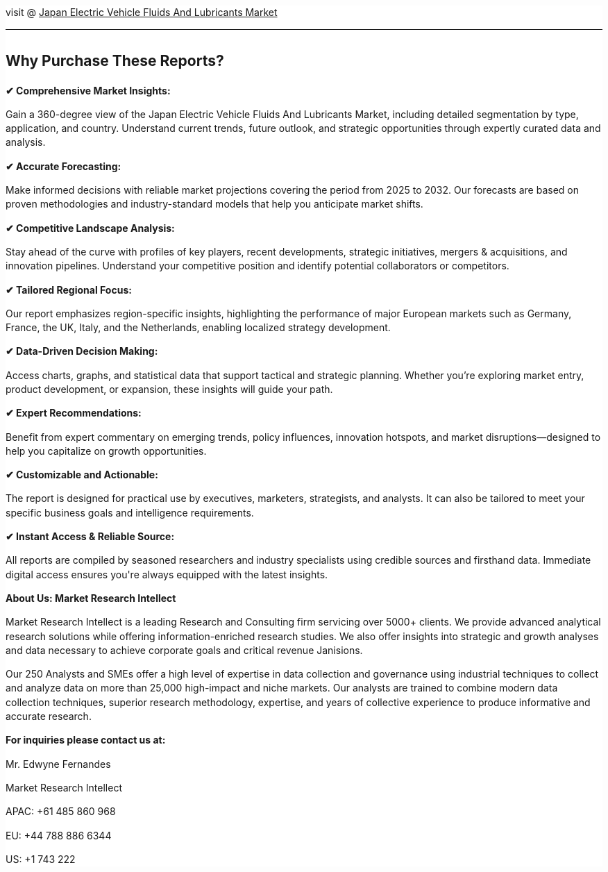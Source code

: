 visit&nbsp;@</strong>&nbsp;</span><span class="font-[700]"><a href="https://www.marketresearchintellect.com/product/global-electric-vehicle-fluids-and-lubricants-market/?utm_source=Linkedin&utm_medium=017" target="_blank" data-tracking-control-name="article-ssr-frontend-pulse_little-text-block" data-tracking-will-navigate="" data-test-link="">Japan Electric Vehicle Fluids And Lubricants Market</a></span></p></blockquote><hr /><h2>Why Purchase These Reports?</h2><p><strong>✔ Comprehensive Market Insights:</strong></p><p>Gain a 360-degree view of the Japan Electric Vehicle Fluids And Lubricants Market, including detailed segmentation by type, application, and country. Understand current trends, future outlook, and strategic opportunities through expertly curated data and analysis.</p><p><strong>✔ Accurate Forecasting:</strong></p><p>Make informed decisions with reliable market projections covering the period from 2025 to 2032. Our forecasts are based on proven methodologies and industry-standard models that help you anticipate market shifts.</p><p><strong>✔ Competitive Landscape Analysis:</strong></p><p>Stay ahead of the curve with profiles of key players, recent developments, strategic initiatives, mergers &amp; acquisitions, and innovation pipelines. Understand your competitive position and identify potential collaborators or competitors.</p><p><strong>✔ Tailored Regional Focus:</strong></p><p>Our report emphasizes region-specific insights, highlighting the performance of major European markets such as Germany, France, the UK, Italy, and the Netherlands, enabling localized strategy development.</p><p><strong>✔ Data-Driven Decision Making:</strong></p><p>Access charts, graphs, and statistical data that support tactical and strategic planning. Whether you&rsquo;re exploring market entry, product development, or expansion, these insights will guide your path.</p><p><strong>✔ Expert Recommendations:</strong></p><p>Benefit from expert commentary on emerging trends, policy influences, innovation hotspots, and market disruptions&mdash;designed to help you capitalize on growth opportunities.</p><p><strong>✔ Customizable and Actionable:</strong></p><p>The report is designed for practical use by executives, marketers, strategists, and analysts. It can also be tailored to meet your specific business goals and intelligence requirements.</p><p><strong>✔ Instant Access &amp; Reliable Source:</strong></p><p>All reports are compiled by seasoned researchers and industry specialists using credible sources and firsthand data. Immediate digital access ensures you're always equipped with the latest insights.</p><p><strong><span class="font-[700]">About Us: Market Research Intellect</span></strong></p><p><span class="">Market Research Intellect is a leading Research and Consulting firm servicing over 5000+ clients. We provide advanced analytical research solutions while offering information-enriched research studies.&nbsp;</span>We also offer insights into strategic and growth analyses and data necessary to achieve corporate goals and critical revenue Janisions.</p><p><span class="">Our 250 Analysts and SMEs offer a high level of expertise in data collection and governance using industrial techniques to collect and analyze data on more than 25,000 high-impact and niche markets. Our analysts are trained to combine modern data collection techniques, superior research methodology, expertise, and years of collective experience to produce informative and accurate research.</span></p><p><strong>For inquiries please contact us at:</strong></p><p>Mr. Edwyne Fernandes</p><p>Market Research Intellect</p><p>APAC: +61 485 860 968</p><p>EU: +44 788 886 6344</p><p>US: +1 743 222